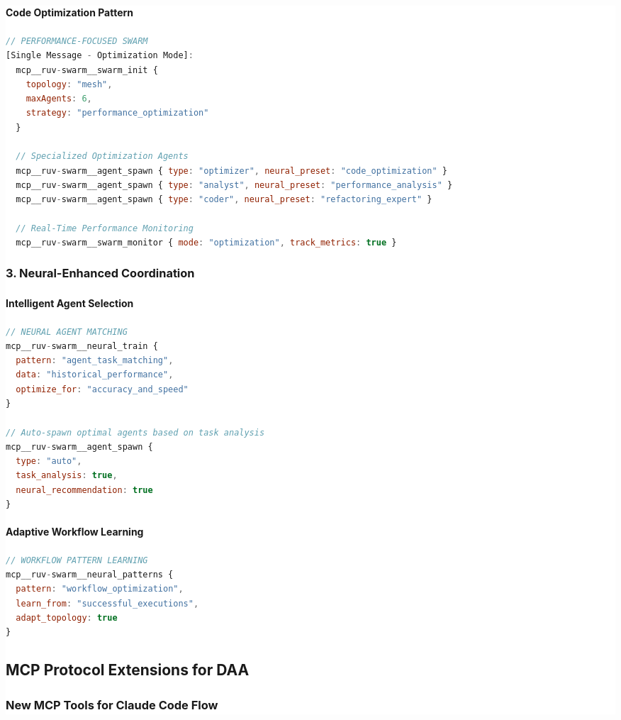 #### Code Optimization Pattern
```javascript
// PERFORMANCE-FOCUSED SWARM
[Single Message - Optimization Mode]:
  mcp__ruv-swarm__swarm_init { 
    topology: "mesh", 
    maxAgents: 6,
    strategy: "performance_optimization"
  }
  
  // Specialized Optimization Agents
  mcp__ruv-swarm__agent_spawn { type: "optimizer", neural_preset: "code_optimization" }
  mcp__ruv-swarm__agent_spawn { type: "analyst", neural_preset: "performance_analysis" }
  mcp__ruv-swarm__agent_spawn { type: "coder", neural_preset: "refactoring_expert" }
  
  // Real-Time Performance Monitoring
  mcp__ruv-swarm__swarm_monitor { mode: "optimization", track_metrics: true }
```

### 3. Neural-Enhanced Coordination

#### Intelligent Agent Selection
```javascript
// NEURAL AGENT MATCHING
mcp__ruv-swarm__neural_train {
  pattern: "agent_task_matching",
  data: "historical_performance",
  optimize_for: "accuracy_and_speed"
}

// Auto-spawn optimal agents based on task analysis
mcp__ruv-swarm__agent_spawn { 
  type: "auto", 
  task_analysis: true,
  neural_recommendation: true 
}
```

#### Adaptive Workflow Learning
```javascript
// WORKFLOW PATTERN LEARNING
mcp__ruv-swarm__neural_patterns {
  pattern: "workflow_optimization",
  learn_from: "successful_executions",
  adapt_topology: true
}
```

## MCP Protocol Extensions for DAA

### New MCP Tools for Claude Code Flow
